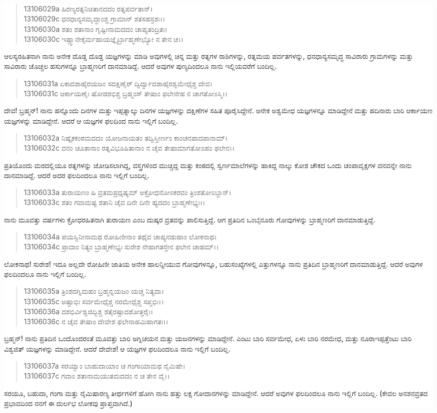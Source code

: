 > 13106029a ಹಿರಣ್ಯರತ್ನನಿಚಿತಾನದದಂ ರತ್ನಪರ್ವತಾನ್।  
13106029c ಧನಧಾನ್ಯಸಮೃದ್ಧಾಂಶ್ಚ ಗ್ರಾಮಾನ್ ಶತಸಹಸ್ರಶಃ।।  
13106030a ಶತಂ ಶತಾನಾಂ ಗೃಷ್ಟೀನಾಮದದಂ ಚಾಪ್ಯತಂದ್ರಿತಃ।  
13106030c ಇಷ್ಟ್ವಾನೇಕೈರ್ಮಹಾಯಜ್ಞೈರ್ಬ್ರಾಹ್ಮಣೇಭ್ಯೋ ನ ತೇನ ಚ।।

ಆಲಸ್ಯರಹಿತನಾಗಿ ನಾನು ಅನೇಕ ದೊಡ್ಡ ದೊಡ್ಡ ಯಜ್ಞಗಳನ್ನು ಮಾಡಿ ಅವುಗಳಲ್ಲಿ ಚಿನ್ನ ಮತ್ತು ರತ್ನಗಳ ರಾಶಿಗಳನ್ನು, ರತ್ನಮಯ ಪರ್ವತಗಳನ್ನು, ಧನಧಾನ್ಯಸಮೃದ್ಧ ಸಾವಿರಾರು ಗ್ರಾಮಗಳನ್ನು ಮತ್ತು ಸಾವಿರಾರು ಚೊಚ್ಚಲ ಹಸುಗಳನ್ನೂ ಬ್ರಾಹ್ಮಣರಿಗೆ ದಾನಮಾಡಿದ್ದೆ. ಆದರೆ ಅವುಗಳ ಪುಣ್ಯದಿಂದಲೂ ನಾನು ಇಲ್ಲಿಯವರೆಗೆ ಬಂದಿಲ್ಲ.

> 13106031a ಏಕಾದಶಾಹೈರಯಜಂ ಸದಕ್ಷಿಣೈರ್
     ದ್ವಿರ್ದ್ವಾದಶಾಹೈರಶ್ವಮೇಧೈಶ್ಚ ದೇವ।  
> 13106031c ಆರ್ಕಾಯಣೈಃ ಷೋಡಶಭಿಶ್ಚ ಬ್ರಹ್ಮಂಸ್
     ತೇಷಾಂ ಫಲೇನೇಹ ನ ಚಾಗತೋಽಸ್ಮಿ।।  

ದೇವ! ಬ್ರಹ್ಮನ್! ನಾನು ಹನ್ನೊಂದು ದಿನಗಳ ಮತ್ತು ಇಪ್ಪತ್ನಾಲ್ಕು ದಿನಗಳ ಯಜ್ಞಗಳನ್ನು ದಕ್ಷಿಣೆಗಳ ಸಹಿತ ಪೂರೈಸಿದ್ದೇನೆ. ಅನೇಕ ಅಶ್ವಮೇಧ ಯಜ್ಞಗಳನ್ನೂ ಮಾಡಿದ್ದೇನೆ ಮತ್ತು ಹದಿನಾರು ಬಾರಿ ಆರ್ಕಾಯಣ ಯಜ್ಞಗಳನ್ನು ಮಾಡಿದ್ದೇನೆ. ಆದರೆ ಆ ಯಜ್ಞಗಳ ಫಲದಿಂದ ನಾನು ಇಲ್ಲಿಗೆ ಬಂದಿಲ್ಲ.

> 13106032a ನಿಷ್ಕೈಕಕಂಠಮದದಂ ಯೋಜನಾಯತಂ
     ತದ್ವಿಸ್ತೀರ್ಣಂ ಕಾಂಚನಪಾದಪಾನಾಮ್।  
> 13106032c ವನಂ ಚೂತಾನಾಂ ರತ್ನವಿಭೂಷಿತಾನಾಂ
     ನ ಚೈವ ತೇಷಾಮಾಗತೋಽಹಂ ಫಲೇನ।।  

ಪ್ರತಿಯೊಂದು ಮರದಲ್ಲಿಯೂ ರತ್ನಗಳನ್ನು ಜೋಡಿಸಲಾಗಿದ್ದ, ವಸ್ತ್ರಗಳಿಂದ ಮುಚ್ಚಿದ್ದ ಮತ್ತು ಕಂಠದಲ್ಲಿ ಸ್ವರ್ಣಮಾಲೆಗಳನ್ನು ಹಾಕಿದ್ದ ನಾಲ್ಕು ಕೋಶ ಚೌಕದ ಒಂದು ಚಂಪಾವೃಕ್ಷಗಳ ವನವನ್ನೇ ನಾನು ದಾನಮಾಡಿದ್ದೆ. ಆದರೆ ಅದರ ಫಲದಿಂದಲೂ ನಾನು ಇಲ್ಲಿಗೆ ಬಂದಿಲ್ಲ.

> 13106033a ತುರಾಯಣಂ ಹಿ ವ್ರತಮಪ್ರಧೃಷ್ಯಮ್
     ಅಕ್ರೋಧನೋಽಕರವಂ ತ್ರಿಂಶತೋಽಬ್ದಾನ್।  
> 13106033c ಶತಂ ಗವಾಮಷ್ಟ ಶತಾನಿ ಚೈವ
     ದಿನೇ ದಿನೇ ಹ್ಯದದಂ ಬ್ರಾಹ್ಮಣೇಭ್ಯಃ।।  

ನಾನು ಮೂವತ್ತು ವರ್ಷಗಳು ಕ್ರೋಧರಹಿತನಾಗಿ ತುರಾಯಣ ಎಂಬ ದುಷ್ಕರ ವ್ರತವನ್ನು ಪಾಲಿಸುತ್ತಿದ್ದೆ. ಆಗ ಪ್ರತಿದಿನ ಒಂಬೈನೂರು ಗೋವುಗಳನ್ನು ಬ್ರಾಹ್ಮಣರಿಗೆ ದಾನಮಾಡುತ್ತಿದ್ದೆ.

> 13106034a ಪಯಸ್ವಿನೀನಾಮಥ ರೋಹಿಣೀನಾಂ
     ತಥೈವ ಚಾಪ್ಯನಡುಹಾಂ ಲೋಕನಾಥ।  
> 13106034c ಪ್ರಾದಾಂ ನಿತ್ಯಂ ಬ್ರಾಹ್ಮಣೇಭ್ಯಃ ಸುರೇಶ
     ನೇಹಾಗತಸ್ತೇನ ಫಲೇನ ಚಾಹಮ್।।  

ಲೋಕನಾಥ! ಸುರೇಶ! ಇದೂ ಅಲ್ಲದೇ ರೋಹಿಣೀ ಜಾತಿಯ ಅನೇಕ ಹಾಲನ್ನೀಯುವ ಗೋವುಗಳನ್ನೂ, ಬಹುಸಂಖ್ಯೆಗಳಲ್ಲಿ ಎತ್ತುಗಳನ್ನೂ ನಾನು ಪ್ರತಿದಿನ ಬ್ರಾಹ್ಮಣರಿಗೆ ದಾನಮಾಡುತ್ತಿದ್ದೆ. ಆದರೆ ಅವುಗಳ ಫಲದಿಂದಲೂ ನಾನು ಇಲ್ಲಿಗೆ ಬಂದಿಲ್ಲ.

> 13106035a ತ್ರಿಂಶದಗ್ನಿಮಹಂ ಬ್ರಹ್ಮನ್ನಯಜಂ ಯಚ್ಚ ನಿತ್ಯದಾ।  
13106035c ಅಷ್ಟಾಭಿಃ ಸರ್ವಮೇಧೈಶ್ಚ ನರಮೇಧೈಶ್ಚ ಸಪ್ತಭಿಃ।।  
13106036a ದಶಭಿರ್ವಿಶ್ವಜಿದ್ಭಿಶ್ಚ ಶತೈರಷ್ಟಾದಶೋತ್ತರೈಃ।  
13106036c ನ ಚೈವ ತೇಷಾಂ ದೇವೇಶ ಫಲೇನಾಹಮಿಹಾಗತಃ।।

ಬ್ರಹ್ಮನ್! ನಾನು ಪ್ರತಿದಿನ ಒಂದೊಂದರಂತೆ ಮೂವತ್ತು ಬಾರಿ ಅಗ್ನಿಚಯನ ಮತ್ತು ಯಜನಗಳನ್ನು ಮಾಡಿದ್ದೇನೆ. ಎಂಟು ಬಾರಿ ಸರ್ವಮೇಧ, ಏಳು ಬಾರಿ ನರಮೇಧ, ಮತ್ತು ನೂರಾಇಪ್ಪತ್ತೆಂಟು ಬಾರಿ ವಿಶ್ವಜಿತ್ ಯಜ್ಞಗಳನ್ನು ಮಾಡಿದ್ದೇನೆ. ಆದರೆ ದೇವೇಶ! ಆ ಯಜ್ಞಗಳ ಫಲದಿಂದಲೂ ನಾನು ಇಲ್ಲಿಗೆ ಬಂದಿಲ್ಲ.

> 13106037a ಸರಯ್ವಾಂ ಬಾಹುದಾಯಾಂ ಚ ಗಂಗಾಯಾಮಥ ನೈಮಿಷೇ।  
13106037c ಗವಾಂ ಶತಾನಾಮಯುತಮದದಂ ನ ಚ ತೇನ ವೈ।।

ಸರಯೂ, ಬಹುದಾ, ಗಂಗಾ ಮತ್ತು ನೈಮಿಷಾರಣ್ಯ ತೀರ್ಥಗಳಿಗೆ ಹೋಗಿ ನಾನು ಹತ್ತು ಲಕ್ಷ ಗೋದಾನಗಳನ್ನು ಮಾಡಿದ್ದೇನೆ. ಆದರೆ ಅವುಗಳ ಫಲದಿಂದಲೂ ನಾನು ಇಲ್ಲಿಗೆ ಬಂದಿಲ್ಲ. (ಕೇವಲ ಅನಶನವ್ರತದ ಪ್ರಭಾವದಿಂದ ನನಗೆ ಈ ದುರ್ಲಭ ಲೋಕವು ಪ್ರಾಪ್ತವಾಗಿದೆ.)

